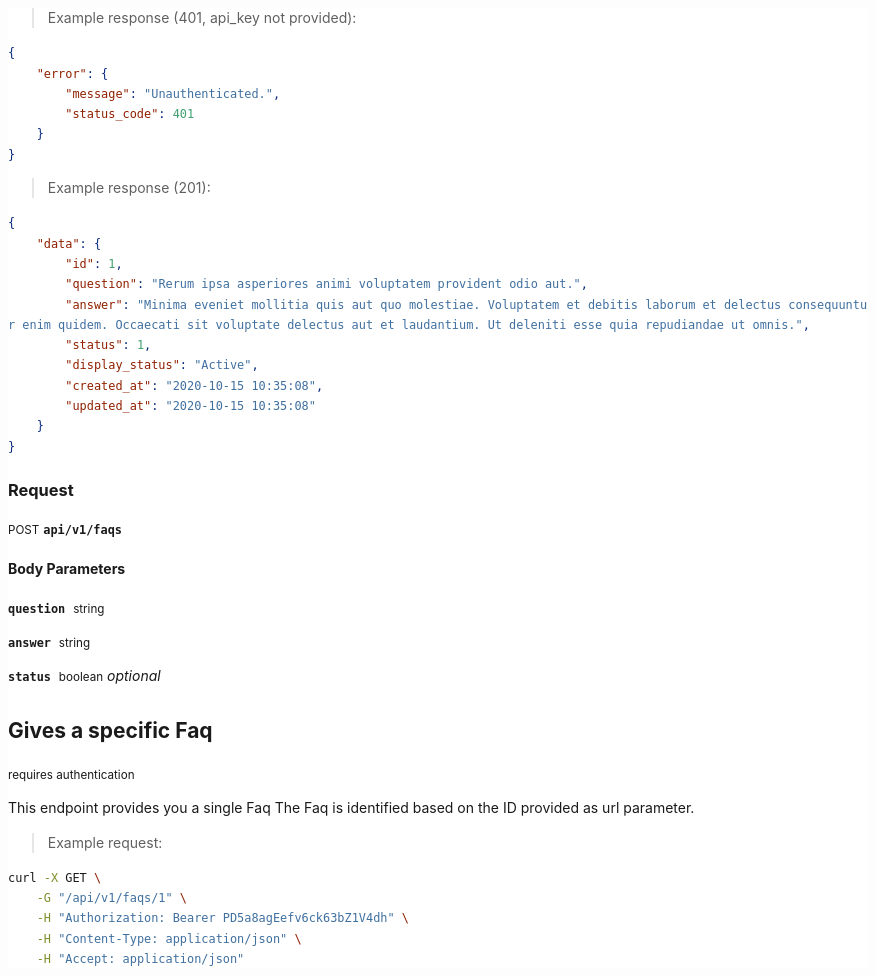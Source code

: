 > Example response (401, api_key not provided):

```json
{
    "error": {
        "message": "Unauthenticated.",
        "status_code": 401
    }
}
```
> Example response (201):

```json
{
    "data": {
        "id": 1,
        "question": "Rerum ipsa asperiores animi voluptatem provident odio aut.",
        "answer": "Minima eveniet mollitia quis aut quo molestiae. Voluptatem et debitis laborum et delectus consequuntur enim quidem. Occaecati sit voluptate delectus aut et laudantium. Ut deleniti esse quia repudiandae ut omnis.",
        "status": 1,
        "display_status": "Active",
        "created_at": "2020-10-15 10:35:08",
        "updated_at": "2020-10-15 10:35:08"
    }
}
```

### Request
<small class="badge badge-black">POST</small>
 **`api/v1/faqs`**

<h4 class="fancy-heading-panel"><b>Body Parameters</b></h4>
<code><b>question</b></code>&nbsp; <small>string</small>     <br>
    

<code><b>answer</b></code>&nbsp; <small>string</small>     <br>
    

<code><b>status</b></code>&nbsp; <small>boolean</small>         <i>optional</i>    <br>
    



## Gives a specific Faq

<small class="badge badge-darkred">requires authentication</small>

This endpoint provides you a single Faq
The Faq is identified based on the ID provided as url parameter.

> Example request:

```bash
curl -X GET \
    -G "/api/v1/faqs/1" \
    -H "Authorization: Bearer PD5a8agEefv6ck63bZ1V4dh" \
    -H "Content-Type: application/json" \
    -H "Accept: application/json"
```

